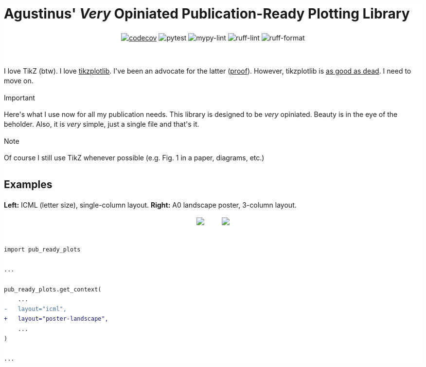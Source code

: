 # Agustinus' _Very_ Opiniated Publication-Ready Plotting Library

<div align="center">

[![codecov](https://codecov.io/github/wiseodd/pub-ready-plots/graph/badge.svg?token=N2I020J0RR)](https://codecov.io/github/wiseodd/pub-ready-plots)
![pytest](https://github.com/wiseodd/pub-ready-plots/actions/workflows/pytest.yml/badge.svg)
![mypy-lint](https://github.com/wiseodd/pub-ready-plots/actions/workflows/lint-mypy.yml/badge.svg)
![ruff-lint](https://github.com/wiseodd/pub-ready-plots/actions/workflows/lint-ruff.yml/badge.svg)
![ruff-format](https://github.com/wiseodd/pub-ready-plots/actions/workflows/format-ruff.yml/badge.svg)

</div>

<br />

I love TikZ (btw). I love [tikzplotlib](https://github.com/nschloe/tikzplotlib). I've been an
advocate for the latter ([proof](https://agustinus.kristia.de/blog/plotting/)). However, tikzplotlib is [as good as dead](https://github.com/nschloe/tikzplotlib/commits/main/). I need to move on.

> [!IMPORTANT]
> Here's what I use now for all my publication needs. This library is designed to be
> _*very*_ opiniated. Beauty is in the eye of the beholder. Also, it is _very_ simple,
> just a single file and that's it.

> [!NOTE]
> Of course I still use TikZ whenever possible (e.g. Fig. 1 in a paper, diagrams, etc.)

## Examples

**Left:** ICML (letter size), single-column layout. **Right:** A0 landscape poster, 3-column layout.

<div align="center">
    <img src="imgs/example_paper.png" width="40%"> &nbsp &nbsp &nbsp &nbsp <img src="imgs/example_poster.png" width="43.7%">
</div>

<br />

```diff
import pub_ready_plots

...

pub_ready_plots.get_context(
    ...
-   layout="icml",
+   layout="poster-landscape",
    ...
)

...
```
